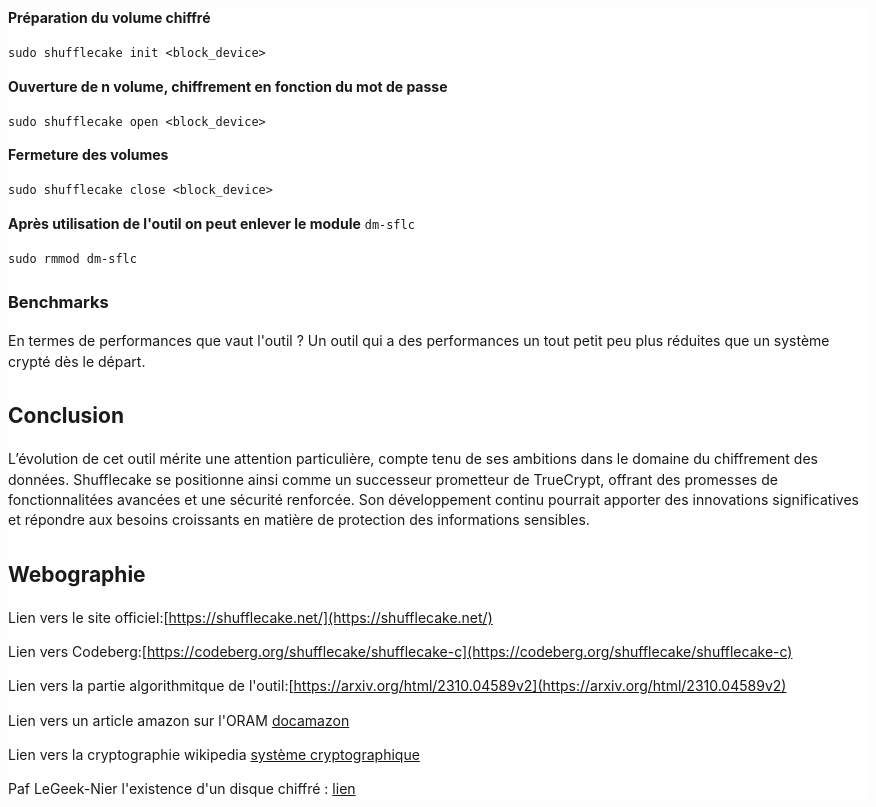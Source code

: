 **Préparation du volume chiffré**
```shell
sudo shufflecake init <block_device>
```

**Ouverture de n volume, chiffrement en fonction du mot de passe**
```shell
sudo shufflecake open <block_device>
```

**Fermeture des volumes**
```shell
sudo shufflecake close <block_device>
```

**Après utilisation de l'outil on peut enlever le module** `dm-sflc`
```shell
sudo rmmod dm-sflc
```

### Benchmarks

En termes de performances que vaut l'outil ?
Un outil qui a des performances un tout petit peu plus réduites que un système crypté dès le départ.

## Conclusion

L’évolution de cet outil mérite une attention particulière, compte tenu de ses ambitions dans le domaine du chiffrement des données. Shufflecake se positionne ainsi comme un successeur prometteur de TrueCrypt, offrant des promesses de fonctionnalitées avancées et une sécurité renforcée. Son développement continu pourrait apporter des innovations significatives et répondre aux besoins croissants en matière de protection des informations sensibles.

## Webographie

Lien vers le site officiel:[https://shufflecake.net/](https://shufflecake.net/)

Lien vers Codeberg:[https://codeberg.org/shufflecake/shufflecake-c](https://codeberg.org/shufflecake/shufflecake-c)

Lien vers la partie algorithmitque de l'outil:[https://arxiv.org/html/2310.04589v2](https://arxiv.org/html/2310.04589v2)

Lien vers un article amazon sur l'ORAM
[docamazon](https://docs.aws.amazon.com/prescriptive-guidance/latest/dynamodb-data-modeling/step3.html)

Lien vers la cryptographie wikipedia
[système cryptographique](https://fr.wikipedia.org/wiki/Cryptosyst%C3%A8me)

Paf LeGeek-Nier l'existence d'un disque chiffré : [lien](https://www.youtube.com/watch?v=Bp3yjRVNK3o&t=514s&pp=ygULc2h1ZmZsZWNha2U%3D)